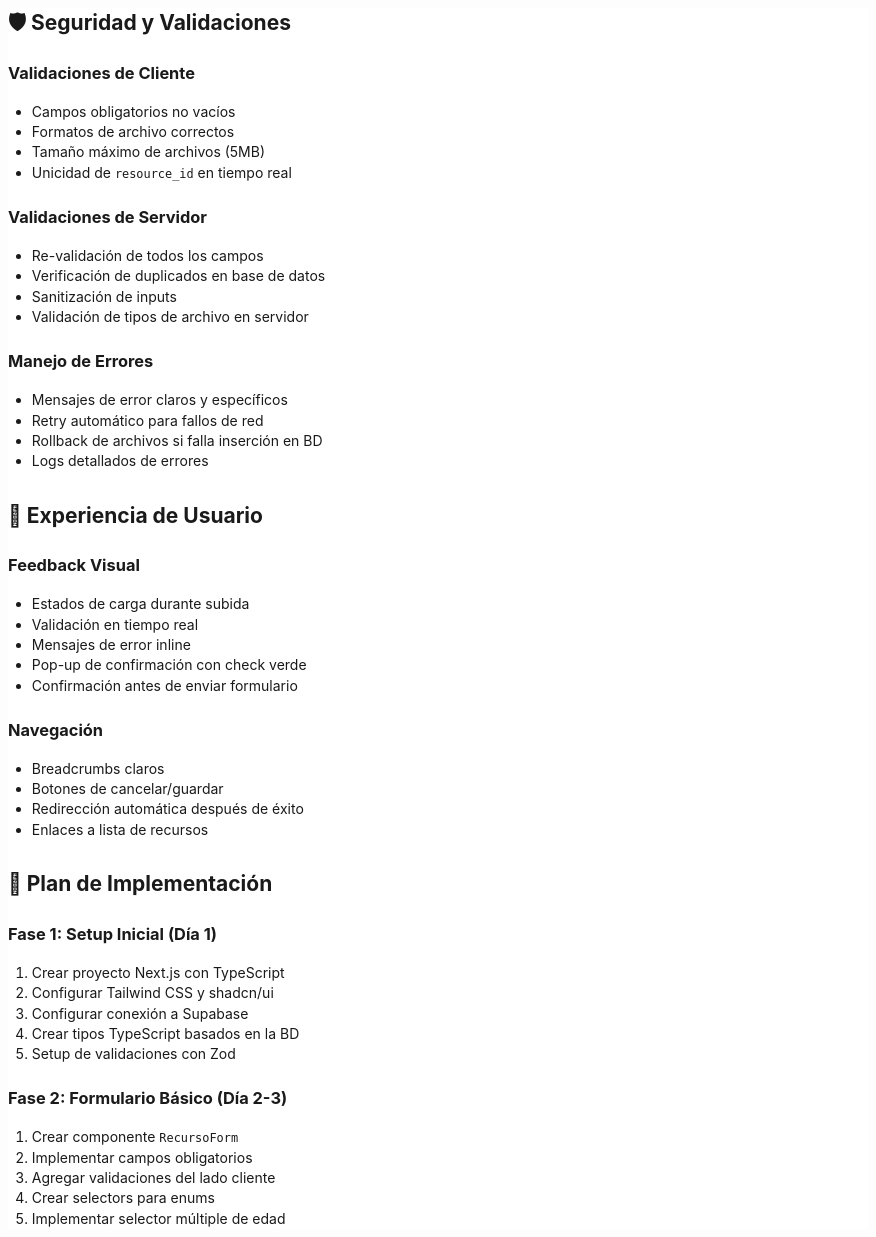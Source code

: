 ## 🛡️ Seguridad y Validaciones

### Validaciones de Cliente
- Campos obligatorios no vacíos
- Formatos de archivo correctos
- Tamaño máximo de archivos (5MB)
- Unicidad de `resource_id` en tiempo real

### Validaciones de Servidor
- Re-validación de todos los campos
- Verificación de duplicados en base de datos
- Sanitización de inputs
- Validación de tipos de archivo en servidor

### Manejo de Errores
- Mensajes de error claros y específicos
- Retry automático para fallos de red
- Rollback de archivos si falla inserción en BD
- Logs detallados de errores

## 📱 Experiencia de Usuario

### Feedback Visual
- Estados de carga durante subida
- Validación en tiempo real
- Mensajes de error inline
- Pop-up de confirmación con check verde
- Confirmación antes de enviar formulario

### Navegación
- Breadcrumbs claros
- Botones de cancelar/guardar
- Redirección automática después de éxito
- Enlaces a lista de recursos

## 🚀 Plan de Implementación

### Fase 1: Setup Inicial (Día 1)
1. Crear proyecto Next.js con TypeScript
2. Configurar Tailwind CSS y shadcn/ui
3. Configurar conexión a Supabase
4. Crear tipos TypeScript basados en la BD
5. Setup de validaciones con Zod

### Fase 2: Formulario Básico (Día 2-3)
1. Crear componente `RecursoForm`
2. Implementar campos obligatorios
3. Agregar validaciones del lado cliente
4. Crear selectors para enums
5. Implementar selector múltiple de edad
